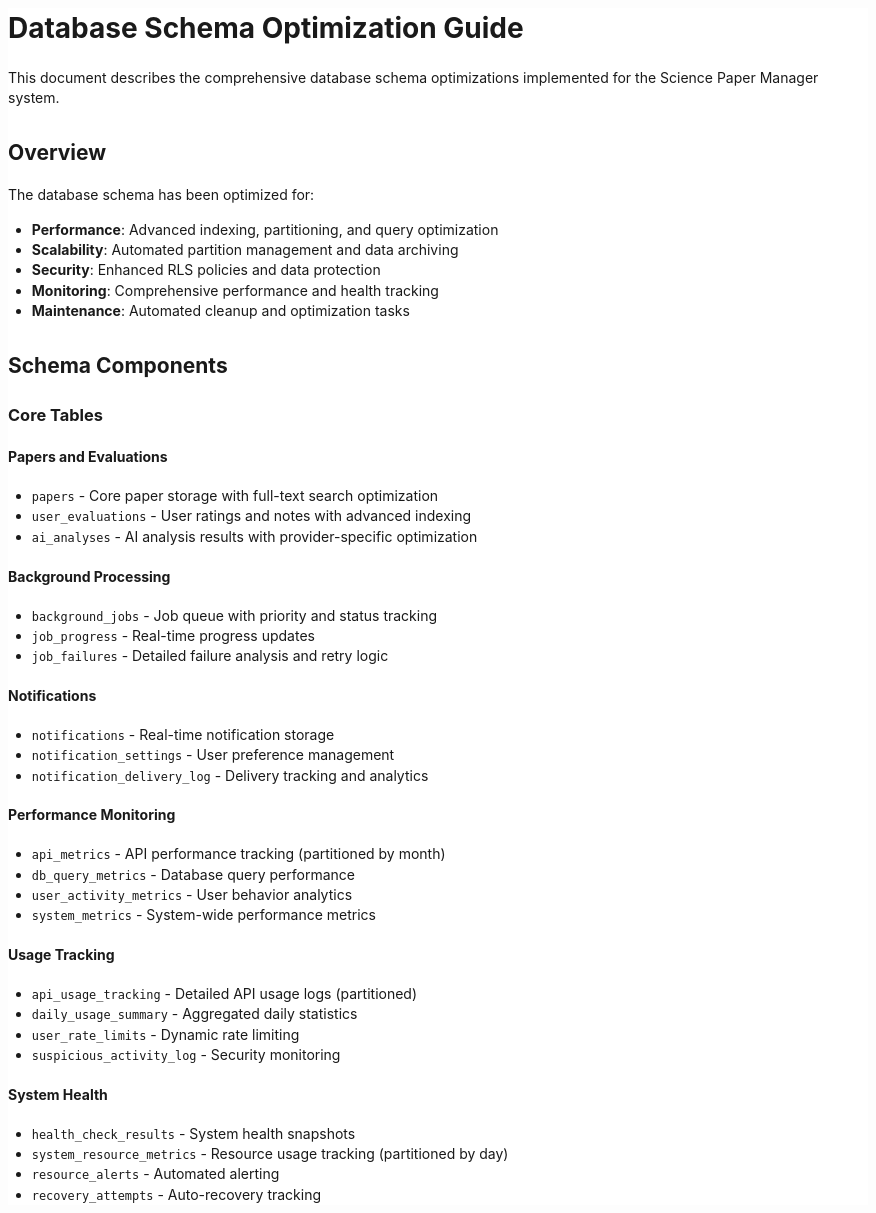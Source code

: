 # Database Schema Optimization Guide

This document describes the comprehensive database schema optimizations implemented for the Science Paper Manager system.

## Overview

The database schema has been optimized for:
- **Performance**: Advanced indexing, partitioning, and query optimization
- **Scalability**: Automated partition management and data archiving
- **Security**: Enhanced RLS policies and data protection
- **Monitoring**: Comprehensive performance and health tracking
- **Maintenance**: Automated cleanup and optimization tasks

## Schema Components

### Core Tables

#### Papers and Evaluations
- `papers` - Core paper storage with full-text search optimization
- `user_evaluations` - User ratings and notes with advanced indexing
- `ai_analyses` - AI analysis results with provider-specific optimization

#### Background Processing
- `background_jobs` - Job queue with priority and status tracking
- `job_progress` - Real-time progress updates
- `job_failures` - Detailed failure analysis and retry logic

#### Notifications
- `notifications` - Real-time notification storage
- `notification_settings` - User preference management
- `notification_delivery_log` - Delivery tracking and analytics

#### Performance Monitoring
- `api_metrics` - API performance tracking (partitioned by month)
- `db_query_metrics` - Database query performance
- `user_activity_metrics` - User behavior analytics
- `system_metrics` - System-wide performance metrics

#### Usage Tracking
- `api_usage_tracking` - Detailed API usage logs (partitioned)
- `daily_usage_summary` - Aggregated daily statistics
- `user_rate_limits` - Dynamic rate limiting
- `suspicious_activity_log` - Security monitoring

#### System Health
- `health_check_results` - System health snapshots
- `system_resource_metrics` - Resource usage tracking (partitioned by day)
- `resource_alerts` - Automated alerting
- `recovery_attempts` - Auto-recovery tracking

